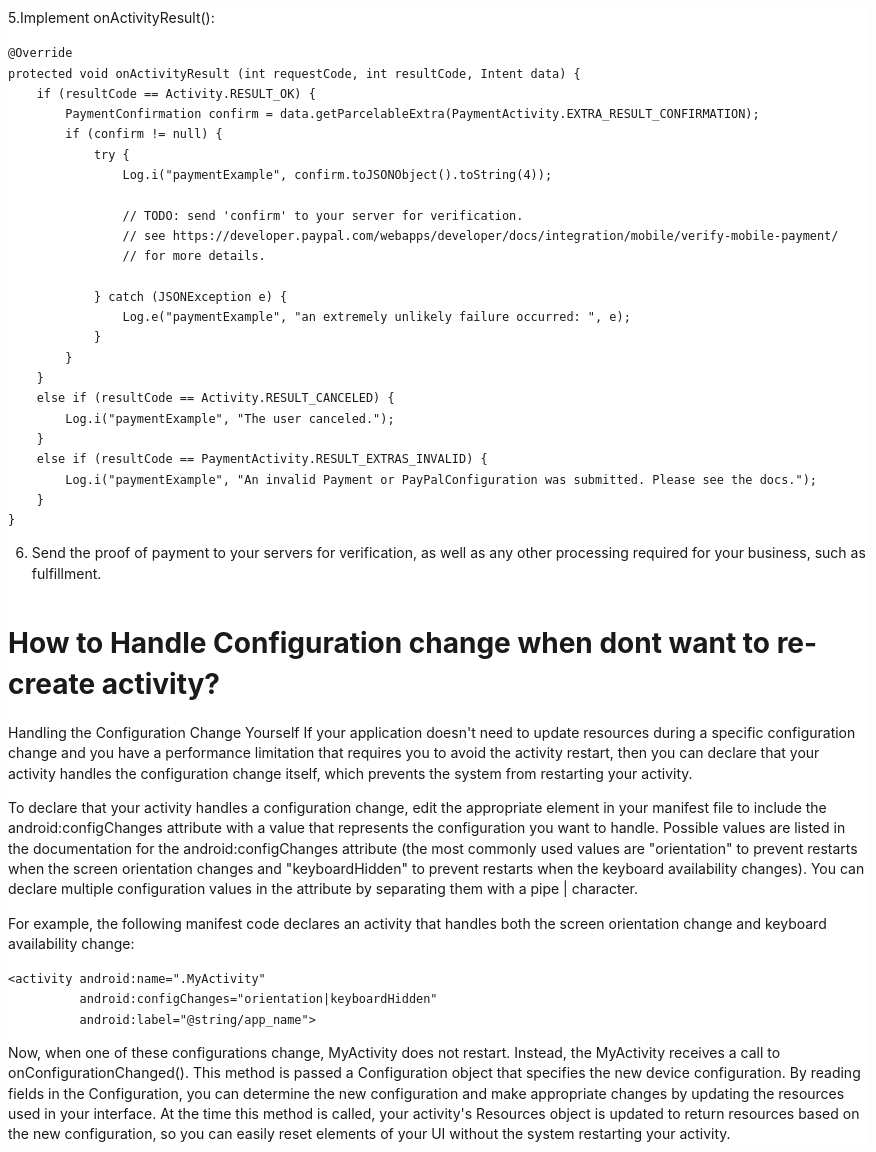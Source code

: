 5.Implement onActivityResult():
```
@Override
protected void onActivityResult (int requestCode, int resultCode, Intent data) {
    if (resultCode == Activity.RESULT_OK) {
        PaymentConfirmation confirm = data.getParcelableExtra(PaymentActivity.EXTRA_RESULT_CONFIRMATION);
        if (confirm != null) {
            try {
                Log.i("paymentExample", confirm.toJSONObject().toString(4));

                // TODO: send 'confirm' to your server for verification.
                // see https://developer.paypal.com/webapps/developer/docs/integration/mobile/verify-mobile-payment/
                // for more details.

            } catch (JSONException e) {
                Log.e("paymentExample", "an extremely unlikely failure occurred: ", e);
            }
        }
    }
    else if (resultCode == Activity.RESULT_CANCELED) {
        Log.i("paymentExample", "The user canceled.");
    }
    else if (resultCode == PaymentActivity.RESULT_EXTRAS_INVALID) {
        Log.i("paymentExample", "An invalid Payment or PayPalConfiguration was submitted. Please see the docs.");
    }
}
```
6. Send the proof of payment to your servers for verification, as well as any other processing required for your business, such as fulfillment.

# How to Handle Configuration change when dont want to re-create activity?
Handling the Configuration Change Yourself
If your application doesn't need to update resources during a specific configuration change and you have a performance limitation that requires you to avoid the activity restart, then you can declare that your activity handles the configuration change itself, which prevents the system from restarting your activity.

To declare that your activity handles a configuration change, edit the appropriate <activity> element in your manifest file to include the android:configChanges attribute with a value that represents the configuration you want to handle. Possible values are listed in the documentation for the android:configChanges attribute (the most commonly used values are "orientation" to prevent restarts when the screen orientation changes and "keyboardHidden" to prevent restarts when the keyboard availability changes). You can declare multiple configuration values in the attribute by separating them with a pipe | character.

For example, the following manifest code declares an activity that handles both the screen orientation change and keyboard availability change:
```
<activity android:name=".MyActivity"
          android:configChanges="orientation|keyboardHidden"
          android:label="@string/app_name">
```
Now, when one of these configurations change, MyActivity does not restart. Instead, the MyActivity receives a call to onConfigurationChanged(). This method is passed a Configuration object that specifies the new device configuration. By reading fields in the Configuration, you can determine the new configuration and make appropriate changes by updating the resources used in your interface. At the time this method is called, your activity's Resources object is updated to return resources based on the new configuration, so you can easily reset elements of your UI without the system restarting your activity.
```
```